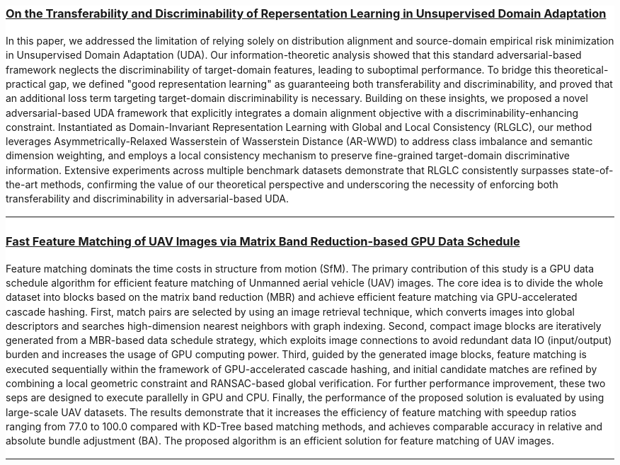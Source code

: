 
### [On the Transferability and Discriminability of Repersentation Learning in Unsupervised Domain Adaptation](http://arxiv.org/abs/2505.22099v1)

In this paper, we addressed the limitation of relying solely on distribution
alignment and source-domain empirical risk minimization in Unsupervised Domain
Adaptation (UDA). Our information-theoretic analysis showed that this standard
adversarial-based framework neglects the discriminability of target-domain
features, leading to suboptimal performance. To bridge this
theoretical-practical gap, we defined "good representation learning" as
guaranteeing both transferability and discriminability, and proved that an
additional loss term targeting target-domain discriminability is necessary.
Building on these insights, we proposed a novel adversarial-based UDA framework
that explicitly integrates a domain alignment objective with a
discriminability-enhancing constraint. Instantiated as Domain-Invariant
Representation Learning with Global and Local Consistency (RLGLC), our method
leverages Asymmetrically-Relaxed Wasserstein of Wasserstein Distance (AR-WWD)
to address class imbalance and semantic dimension weighting, and employs a
local consistency mechanism to preserve fine-grained target-domain
discriminative information. Extensive experiments across multiple benchmark
datasets demonstrate that RLGLC consistently surpasses state-of-the-art
methods, confirming the value of our theoretical perspective and underscoring
the necessity of enforcing both transferability and discriminability in
adversarial-based UDA.

---


### [Fast Feature Matching of UAV Images via Matrix Band Reduction-based GPU Data Schedule](http://arxiv.org/abs/2505.22089v1)

Feature matching dominats the time costs in structure from motion (SfM). The
primary contribution of this study is a GPU data schedule algorithm for
efficient feature matching of Unmanned aerial vehicle (UAV) images. The core
idea is to divide the whole dataset into blocks based on the matrix band
reduction (MBR) and achieve efficient feature matching via GPU-accelerated
cascade hashing. First, match pairs are selected by using an image retrieval
technique, which converts images into global descriptors and searches
high-dimension nearest neighbors with graph indexing. Second, compact image
blocks are iteratively generated from a MBR-based data schedule strategy, which
exploits image connections to avoid redundant data IO (input/output) burden and
increases the usage of GPU computing power. Third, guided by the generated
image blocks, feature matching is executed sequentially within the framework of
GPU-accelerated cascade hashing, and initial candidate matches are refined by
combining a local geometric constraint and RANSAC-based global verification.
For further performance improvement, these two seps are designed to execute
parallelly in GPU and CPU. Finally, the performance of the proposed solution is
evaluated by using large-scale UAV datasets. The results demonstrate that it
increases the efficiency of feature matching with speedup ratios ranging from
77.0 to 100.0 compared with KD-Tree based matching methods, and achieves
comparable accuracy in relative and absolute bundle adjustment (BA). The
proposed algorithm is an efficient solution for feature matching of UAV images.

---